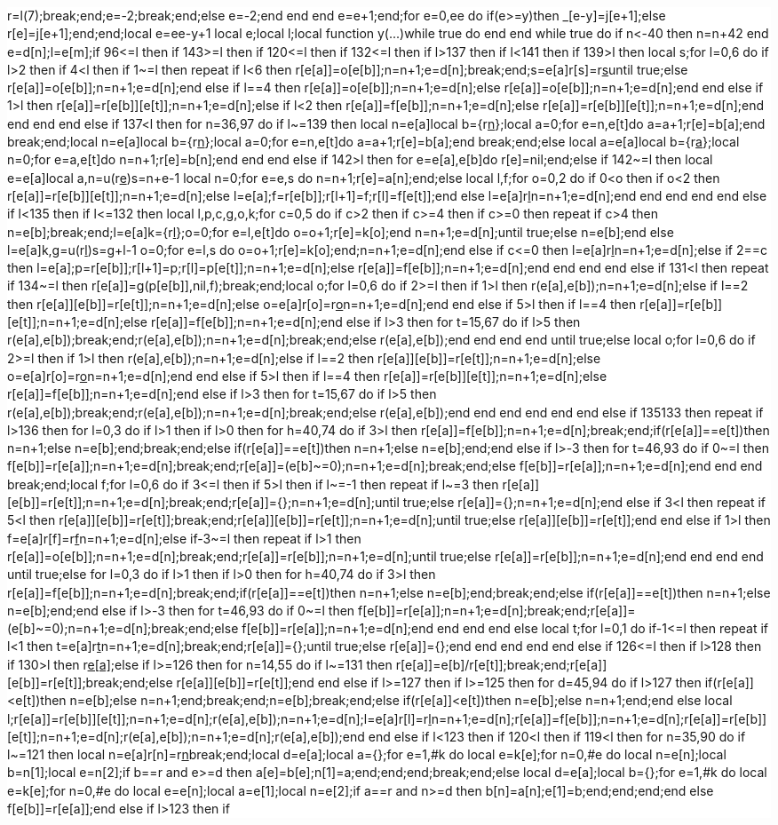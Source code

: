 r=l(7);break;end;e=-2;break;end;else e=-2;end end end e=e+1;end;for e=0,ee do if(e>=y)then _[e-y]=j[e+1];else r[e]=j[e+1];end;end;local e=ee-y+1 local e;local l;local function y(...)while true do end end while true do if n<-40 then n=n+42 end e=d[n];l=e[m];if 96<=l then if 143>=l then if 120<=l then if 132<=l then if l>137 then if l<141 then if 139>l then local s;for l=0,6 do if l>2 then if 4<l then if 1~=l then repeat if l<6 then r[e[a]]=o[e[b]];n=n+1;e=d[n];break;end;s=e[a]r[s]=r[s](h(r,s+1,e[b]))until true;else r[e[a]]=o[e[b]];n=n+1;e=d[n];end else if l==4 then r[e[a]]=o[e[b]];n=n+1;e=d[n];else r[e[a]]=o[e[b]];n=n+1;e=d[n];end end else if 1>l then r[e[a]]=r[e[b]][e[t]];n=n+1;e=d[n];else if l<2 then r[e[a]]=f[e[b]];n=n+1;e=d[n];else r[e[a]]=r[e[b]][e[t]];n=n+1;e=d[n];end end end end else if 137<l then for n=36,97 do if l~=139 then local n=e[a]local b={r[n](h(r,n+1,s))};local a=0;for e=n,e[t]do a=a+1;r[e]=b[a];end break;end;local n=e[a]local b={r[n](h(r,n+1,e[b]))};local a=0;for e=n,e[t]do a=a+1;r[e]=b[a];end break;end;else local a=e[a]local b={r[a](h(r,a+1,s))};local n=0;for e=a,e[t]do n=n+1;r[e]=b[n];end end end else if 142>l then for e=e[a],e[b]do r[e]=nil;end;else if 142~=l then local e=e[a]local a,n=u(r[e](r[e+1]))s=n+e-1 local n=0;for e=e,s do n=n+1;r[e]=a[n];end;else local l,f;for o=0,2 do if 0<o then if o<2 then r[e[a]]=r[e[b]][e[t]];n=n+1;e=d[n];else l=e[a];f=r[e[b]];r[l+1]=f;r[l]=f[e[t]];end else l=e[a]r[l](h(r,l+1,e[b]))n=n+1;e=d[n];end end end end end else if l<135 then if l<=132 then local l,p,c,g,o,k;for c=0,5 do if c>2 then if c>=4 then if c>=0 then repeat if c>4 then n=e[b];break;end;l=e[a]k={r[l](h(r,l+1,s))};o=0;for e=l,e[t]do o=o+1;r[e]=k[o];end n=n+1;e=d[n];until true;else n=e[b];end else l=e[a]k,g=u(r[l](r[l+1]))s=g+l-1 o=0;for e=l,s do o=o+1;r[e]=k[o];end;n=n+1;e=d[n];end else if c<=0 then l=e[a]r[l](h(r,l+1,e[b]))n=n+1;e=d[n];else if 2==c then l=e[a];p=r[e[b]];r[l+1]=p;r[l]=p[e[t]];n=n+1;e=d[n];else r[e[a]]=f[e[b]];n=n+1;e=d[n];end end end end else if 131<l then repeat if 134~=l then r[e[a]]=g(p[e[b]],nil,f);break;end;local o;for l=0,6 do if 2>=l then if 1>l then r(e[a],e[b]);n=n+1;e=d[n];else if l==2 then r[e[a]][e[b]]=r[e[t]];n=n+1;e=d[n];else o=e[a]r[o]=r[o](h(r,o+1,e[b]))n=n+1;e=d[n];end end else if 5>l then if l==4 then r[e[a]]=r[e[b]][e[t]];n=n+1;e=d[n];else r[e[a]]=f[e[b]];n=n+1;e=d[n];end else if l>3 then for t=15,67 do if l>5 then r(e[a],e[b]);break;end;r(e[a],e[b]);n=n+1;e=d[n];break;end;else r(e[a],e[b]);end end end end until true;else local o;for l=0,6 do if 2>=l then if 1>l then r(e[a],e[b]);n=n+1;e=d[n];else if l==2 then r[e[a]][e[b]]=r[e[t]];n=n+1;e=d[n];else o=e[a]r[o]=r[o](h(r,o+1,e[b]))n=n+1;e=d[n];end end else if 5>l then if l==4 then r[e[a]]=r[e[b]][e[t]];n=n+1;e=d[n];else r[e[a]]=f[e[b]];n=n+1;e=d[n];end else if l>3 then for t=15,67 do if l>5 then r(e[a],e[b]);break;end;r(e[a],e[b]);n=n+1;e=d[n];break;end;else r(e[a],e[b]);end end end end end end else if 135<l then if l>133 then repeat if l>136 then for l=0,3 do if l>1 then if l>0 then for h=40,74 do if 3>l then r[e[a]]=f[e[b]];n=n+1;e=d[n];break;end;if(r[e[a]]==e[t])then n=n+1;else n=e[b];end;break;end;else if(r[e[a]]==e[t])then n=n+1;else n=e[b];end;end else if l>-3 then for t=46,93 do if 0~=l then f[e[b]]=r[e[a]];n=n+1;e=d[n];break;end;r[e[a]]=(e[b]~=0);n=n+1;e=d[n];break;end;else f[e[b]]=r[e[a]];n=n+1;e=d[n];end end end break;end;local f;for l=0,6 do if 3<=l then if 5>l then if l~=-1 then repeat if l~=3 then r[e[a]][e[b]]=r[e[t]];n=n+1;e=d[n];break;end;r[e[a]]={};n=n+1;e=d[n];until true;else r[e[a]]={};n=n+1;e=d[n];end else if 3<l then repeat if 5<l then r[e[a]][e[b]]=r[e[t]];break;end;r[e[a]][e[b]]=r[e[t]];n=n+1;e=d[n];until true;else r[e[a]][e[b]]=r[e[t]];end end else if 1>l then f=e[a]r[f]=r[f](h(r,f+1,e[b]))n=n+1;e=d[n];else if-3~=l then repeat if l>1 then r[e[a]]=o[e[b]];n=n+1;e=d[n];break;end;r[e[a]]=r[e[b]];n=n+1;e=d[n];until true;else r[e[a]]=r[e[b]];n=n+1;e=d[n];end end end end until true;else for l=0,3 do if l>1 then if l>0 then for h=40,74 do if 3>l then r[e[a]]=f[e[b]];n=n+1;e=d[n];break;end;if(r[e[a]]==e[t])then n=n+1;else n=e[b];end;break;end;else if(r[e[a]]==e[t])then n=n+1;else n=e[b];end;end else if l>-3 then for t=46,93 do if 0~=l then f[e[b]]=r[e[a]];n=n+1;e=d[n];break;end;r[e[a]]=(e[b]~=0);n=n+1;e=d[n];break;end;else f[e[b]]=r[e[a]];n=n+1;e=d[n];end end end end else local t;for l=0,1 do if-1<=l then repeat if l<1 then t=e[a]r[t](h(r,t+1,e[b]))n=n+1;e=d[n];break;end;r[e[a]]={};until true;else r[e[a]]={};end end end end end else if 126<=l then if l>128 then if 130>l then r[e[a]]();else if l>=126 then for n=14,55 do if l~=131 then r[e[a]]=e[b]/r[e[t]];break;end;r[e[a]][e[b]]=r[e[t]];break;end;else r[e[a]][e[b]]=r[e[t]];end end else if l>=127 then if l>=125 then for d=45,94 do if l>127 then if(r[e[a]]<e[t])then n=e[b];else n=n+1;end;break;end;n=e[b];break;end;else if(r[e[a]]<e[t])then n=e[b];else n=n+1;end;end else local l;r[e[a]]=r[e[b]][e[t]];n=n+1;e=d[n];r(e[a],e[b]);n=n+1;e=d[n];l=e[a]r[l]=r[l](r[l+1])n=n+1;e=d[n];r[e[a]]=f[e[b]];n=n+1;e=d[n];r[e[a]]=r[e[b]][e[t]];n=n+1;e=d[n];r(e[a],e[b]);n=n+1;e=d[n];r(e[a],e[b]);end end else if l<123 then if 120<l then if 119<l then for n=35,90 do if l~=121 then local n=e[a]r[n]=r[n](h(r,n+1,e[b]))break;end;local d=e[a];local a={};for e=1,#k do local e=k[e];for n=0,#e do local n=e[n];local b=n[1];local e=n[2];if b==r and e>=d then a[e]=b[e];n[1]=a;end;end;end;break;end;else local d=e[a];local b={};for e=1,#k do local e=k[e];for n=0,#e do local e=e[n];local a=e[1];local n=e[2];if a==r and n>=d then b[n]=a[n];e[1]=b;end;end;end;end else f[e[b]]=r[e[a]];end else if l>123 then if